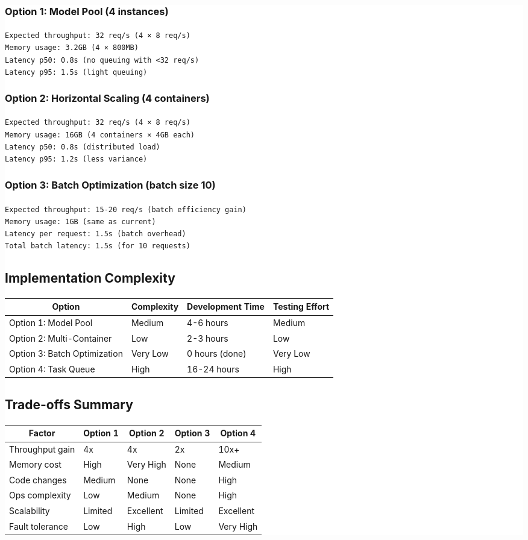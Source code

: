 ### Option 1: Model Pool (4 instances)

```
Expected throughput: 32 req/s (4 × 8 req/s)
Memory usage: 3.2GB (4 × 800MB)
Latency p50: 0.8s (no queuing with <32 req/s)
Latency p95: 1.5s (light queuing)
```

### Option 2: Horizontal Scaling (4 containers)

```
Expected throughput: 32 req/s (4 × 8 req/s)
Memory usage: 16GB (4 containers × 4GB each)
Latency p50: 0.8s (distributed load)
Latency p95: 1.2s (less variance)
```

### Option 3: Batch Optimization (batch size 10)

```
Expected throughput: 15-20 req/s (batch efficiency gain)
Memory usage: 1GB (same as current)
Latency per request: 1.5s (batch overhead)
Total batch latency: 1.5s (for 10 requests)
```

## Implementation Complexity

| Option | Complexity | Development Time | Testing Effort |
|--------|-----------|------------------|----------------|
| Option 1: Model Pool | Medium | 4-6 hours | Medium |
| Option 2: Multi-Container | Low | 2-3 hours | Low |
| Option 3: Batch Optimization | Very Low | 0 hours (done) | Very Low |
| Option 4: Task Queue | High | 16-24 hours | High |

## Trade-offs Summary

| Factor | Option 1 | Option 2 | Option 3 | Option 4 |
|--------|----------|----------|----------|----------|
| Throughput gain | 4x | 4x | 2x | 10x+ |
| Memory cost | High | Very High | None | Medium |
| Code changes | Medium | None | None | High |
| Ops complexity | Low | Medium | None | High |
| Scalability | Limited | Excellent | Limited | Excellent |
| Fault tolerance | Low | High | Low | Very High |
